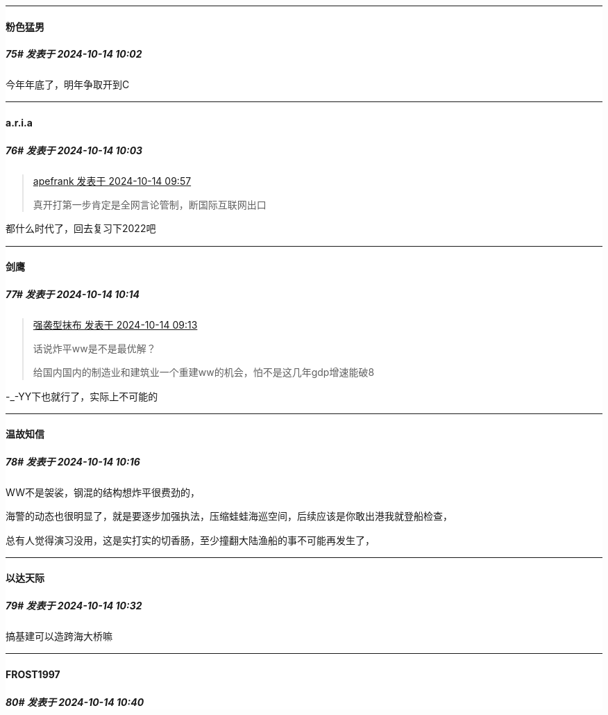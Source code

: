 *****

####  粉色猛男  
##### 75#       发表于 2024-10-14 10:02

今年年底了，明年争取开到C

*****

####  a.r.i.a  
##### 76#       发表于 2024-10-14 10:03

<blockquote><a href="httphttps://bbs.saraba1st.com/2b/forum.php?mod=redirect&amp;goto=findpost&amp;pid=66445993&amp;ptid=2203073" target="_blank">apefrank 发表于 2024-10-14 09:57</a>

真开打第一步肯定是全网言论管制，断国际互联网出口</blockquote>
都什么时代了，回去复习下2022吧


*****

####  剑鹰  
##### 77#       发表于 2024-10-14 10:14

<blockquote><a href="httphttps://bbs.saraba1st.com/2b/forum.php?mod=redirect&amp;goto=findpost&amp;pid=66445594&amp;ptid=2203073" target="_blank">强袭型抹布 发表于 2024-10-14 09:13</a>

话说炸平ww是不是最优解？

给国内国内的制造业和建筑业一个重建ww的机会，怕不是这几年gdp增速能破8</blockquote>
-_-YY下也就行了，实际上不可能的

*****

####  温故知信  
##### 78#       发表于 2024-10-14 10:16

WW不是袈裟，钢混的结构想炸平很费劲的，

海警的动态也很明显了，就是要逐步加强执法，压缩蛙蛙海巡空间，后续应该是你敢出港我就登船检查，

总有人觉得演习没用，这是实打实的切香肠，至少撞翻大陆渔船的事不可能再发生了，


*****

####  以达天际  
##### 79#       发表于 2024-10-14 10:32

搞基建可以造跨海大桥嘛


*****

####  FROST1997  
##### 80#       发表于 2024-10-14 10:40
